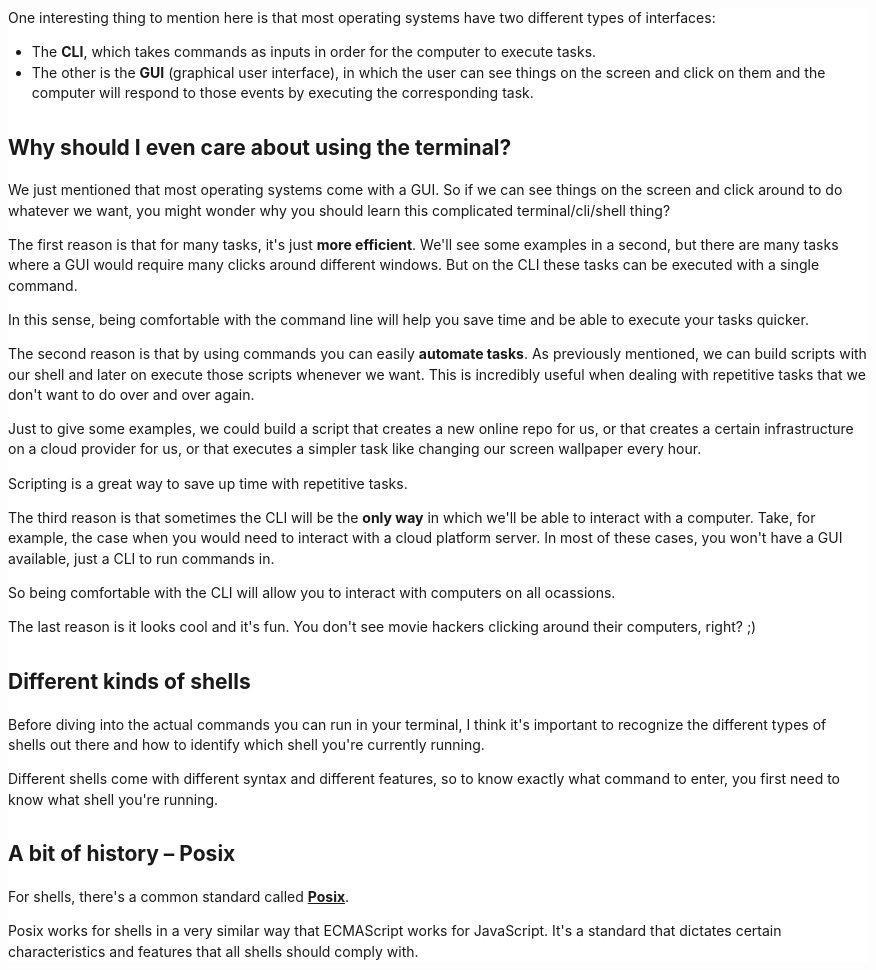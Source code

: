 One interesting thing to mention here is that most operating systems have two different types of interfaces:

-   The **CLI**, which takes commands as inputs in order for the computer to execute tasks.
-   The other is the **GUI** (graphical user interface), in which the user can see things on the screen and click on them and the computer will respond to those events by executing the corresponding task.

## Why should I even care about using the terminal?

We just mentioned that most operating systems come with a GUI. So if we can see things on the screen and click around to do whatever we want, you might wonder why you should learn this complicated terminal/cli/shell thing?

The first reason is that for many tasks, it's just **more efficient**. We'll see some examples in a second, but there are many tasks where a GUI would require many clicks around different windows. But on the CLI these tasks can be executed with a single command.

In this sense, being comfortable with the command line will help you save time and be able to execute your tasks quicker.

The second reason is that by using commands you can easily **automate tasks**. As previously mentioned, we can build scripts with our shell and later on execute those scripts whenever we want. This is incredibly useful when dealing with repetitive tasks that we don't want to do over and over again.

Just to give some examples, we could build a script that creates a new online repo for us, or that creates a certain infrastructure on a cloud provider for us, or that executes a simpler task like changing our screen wallpaper every hour.

Scripting is a great way to save up time with repetitive tasks.

The third reason is that sometimes the CLI will be the **only way** in which we'll be able to interact with a computer. Take, for example, the case when you would need to interact with a cloud platform server. In most of these cases, you won't have a GUI available, just a CLI to run commands in.

So being comfortable with the CLI will allow you to interact with computers on all ocassions.

The last reason is it looks cool and it's fun. You don't see movie hackers clicking around their computers, right? ;)

## Different kinds of shells

Before diving into the actual commands you can run in your terminal, I think it's important to recognize the different types of shells out there and how to identify which shell you're currently running.

Different shells come with different syntax and different features, so to know exactly what command to enter, you first need to know what shell you're running.

## A bit of history – Posix

For shells, there's a common standard called **[Posix](https://en.wikipedia.org/wiki/POSIX)**.

Posix works for shells in a very similar way that ECMAScript works for JavaScript. It's a standard that dictates certain characteristics and features that all shells should comply with.
